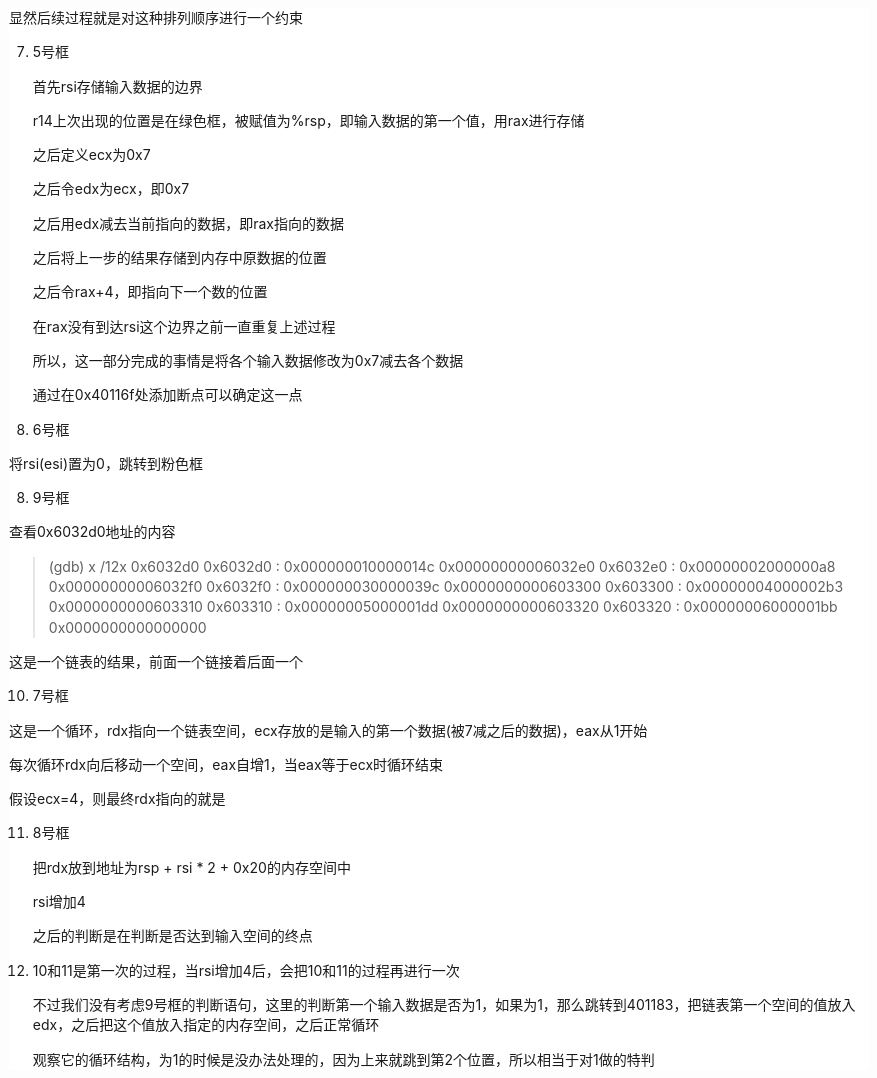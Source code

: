    显然后续过程就是对这种排列顺序进行一个约束

7. 5号框

   首先rsi存储输入数据的边界

   r14上次出现的位置是在绿色框，被赋值为%rsp，即输入数据的第一个值，用rax进行存储

   之后定义ecx为0x7

   之后令edx为ecx，即0x7

   之后用edx减去当前指向的数据，即rax指向的数据

   之后将上一步的结果存储到内存中原数据的位置

   之后令rax+4，即指向下一个数的位置

   在rax没有到达rsi这个边界之前一直重复上述过程

   所以，这一部分完成的事情是将各个输入数据修改为0x7减去各个数据

   通过在0x40116f处添加断点可以确定这一点

8.  6号框

   将rsi(esi)置为0，跳转到粉色框

8.  9号框

   查看0x6032d0地址的内容

   > (gdb) x /12x 0x6032d0
> 0x6032d0 <node1>:	0x000000010000014c	0x00000000006032e0
   > 0x6032e0 <node2>:	0x00000002000000a8	0x00000000006032f0
> 0x6032f0 <node3>:	0x000000030000039c	0x0000000000603300
   > 0x603300 <node4>:	0x00000004000002b3	0x0000000000603310
> 0x603310 <node5>:	0x00000005000001dd	0x0000000000603320
   > 0x603320 <node6>:	0x00000006000001bb	0x0000000000000000

   这是一个链表的结果，前面一个链接着后面一个

10. 7号框

   这是一个循环，rdx指向一个链表空间，ecx存放的是输入的第一个数据(被7减之后的数据)，eax从1开始

   每次循环rdx向后移动一个空间，eax自增1，当eax等于ecx时循环结束

   假设ecx=4，则最终rdx指向的就是<node4>

11. 8号框

    把rdx放到地址为rsp + rsi * 2 + 0x20的内存空间中

    rsi增加4

    之后的判断是在判断是否达到输入空间的终点

12. 10和11是第一次的过程，当rsi增加4后，会把10和11的过程再进行一次

    不过我们没有考虑9号框的判断语句，这里的判断第一个输入数据是否为1，如果为1，那么跳转到401183，把链表第一个空间的值放入edx，之后把这个值放入指定的内存空间，之后正常循环

    观察它的循环结构，为1的时候是没办法处理的，因为上来就跳到第2个位置，所以相当于对1做的特判
